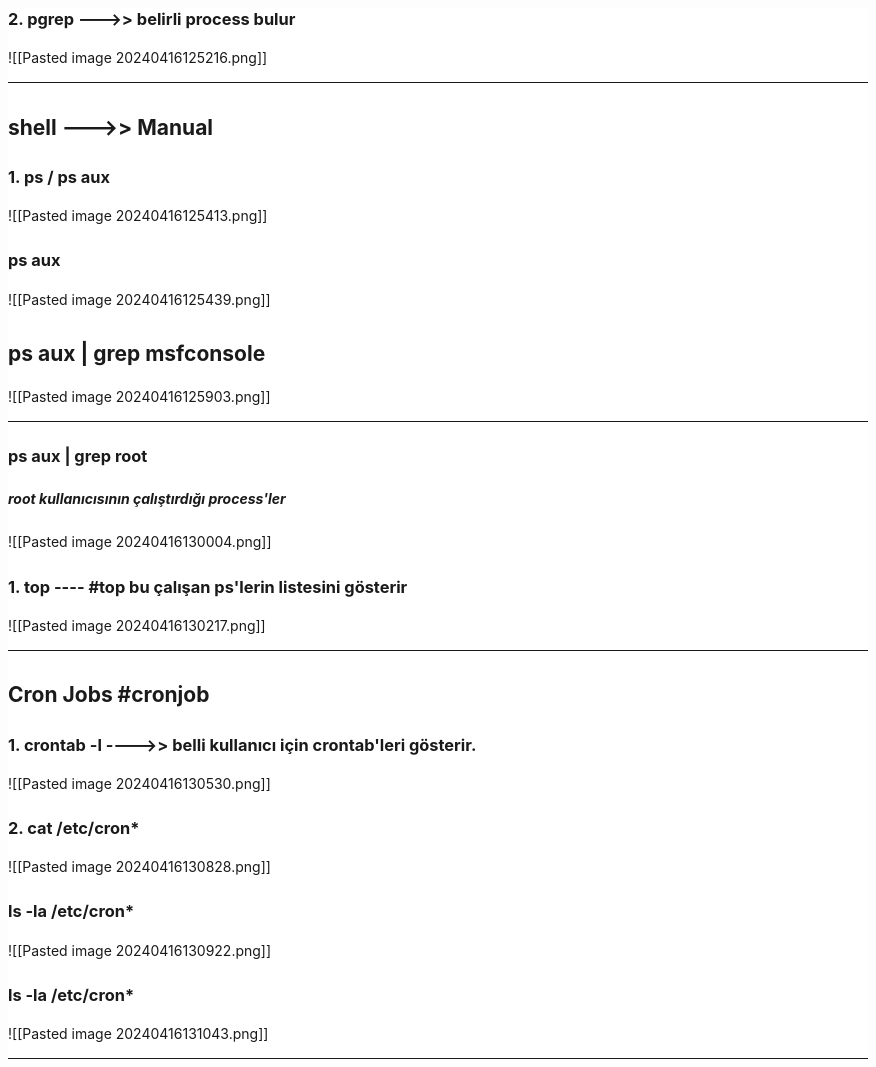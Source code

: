 
### 2. pgrep --->> belirli process bulur
![[Pasted image 20240416125216.png]]

---

## shell --->> Manual

### 1. ps   /   ps aux
![[Pasted image 20240416125413.png]]
### ps aux

![[Pasted image 20240416125439.png]]

## ps aux | grep msfconsole
![[Pasted image 20240416125903.png]]

---
### ps aux | grep root
##### root kullanıcısının çalıştırdığı process'ler
![[Pasted image 20240416130004.png]]


### 1. top   ---- #top  bu çalışan ps'lerin listesini gösterir
![[Pasted image 20240416130217.png]]


---

## Cron Jobs  #cronjob 

### 1. crontab -l     ---->> belli kullanıcı için crontab'leri gösterir.
![[Pasted image 20240416130530.png]]


### 2. cat /etc/cron*
![[Pasted image 20240416130828.png]]

### ls -la /etc/cron*
![[Pasted image 20240416130922.png]]
### ls -la /etc/cron*
![[Pasted image 20240416131043.png]]

---